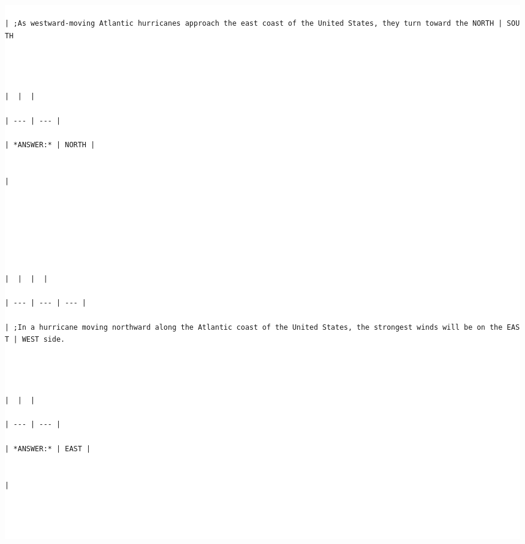                                                                                                                                                                                                          | ;As westward-moving Atlantic hurricanes approach the east coast of the United States, they turn toward the NORTH | SOUTH
                                                                                                                                                                                                           
                                                                                                                                                                                                           
                                                                                                                                                                                                           |  |  |
                                                                                                                                                                                                           | --- | --- |
                                                                                                                                                                                                           | *ANSWER:* | NORTH |
                                                                                                                                                                                                           
                                                                                                                                                                                                            |
                                                                                                                                                                                                            
                                                                                                                                                                                                            
                                                                                                                                                                                                             
                                                                                                                                                                                                             
                                                                                                                                                                                                             
                                                                                                                                                                                                             |  |  |  |
                                                                                                                                                                                                             | --- | --- | --- |
                                                                                                                                                                                                             | ;In a hurricane moving northward along the Atlantic coast of the United States, the strongest winds will be on the EAST | WEST side.
                                                                                                                                                                                                              
                                                                                                                                                                                                              
                                                                                                                                                                                                              |  |  |
                                                                                                                                                                                                              | --- | --- |
                                                                                                                                                                                                              | *ANSWER:* | EAST |
                                                                                                                                                                                                              
                                                                                                                                                                                                               |
                                                                                                                                                                                                               
                                                                                                                                                                                                               
                                                                                                                                                                                                                
                                                                                                                                                                                                                